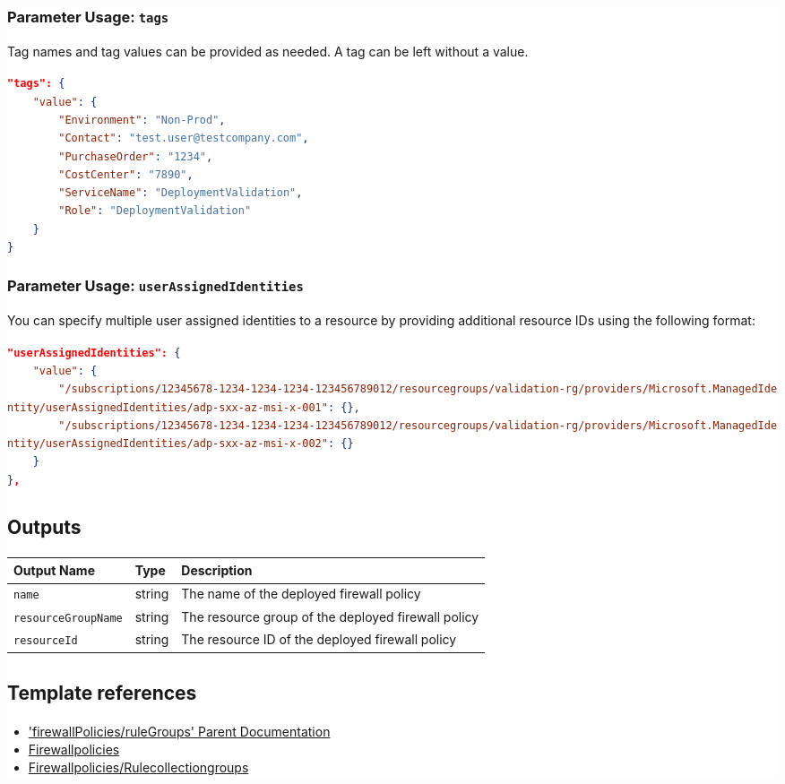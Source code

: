 ### Parameter Usage: `tags`

Tag names and tag values can be provided as needed. A tag can be left without a value.

```json
"tags": {
    "value": {
        "Environment": "Non-Prod",
        "Contact": "test.user@testcompany.com",
        "PurchaseOrder": "1234",
        "CostCenter": "7890",
        "ServiceName": "DeploymentValidation",
        "Role": "DeploymentValidation"
    }
}
```

### Parameter Usage: `userAssignedIdentities`

You can specify multiple user assigned identities to a resource by providing additional resource IDs using the following format:

```json
"userAssignedIdentities": {
    "value": {
        "/subscriptions/12345678-1234-1234-1234-123456789012/resourcegroups/validation-rg/providers/Microsoft.ManagedIdentity/userAssignedIdentities/adp-sxx-az-msi-x-001": {},
        "/subscriptions/12345678-1234-1234-1234-123456789012/resourcegroups/validation-rg/providers/Microsoft.ManagedIdentity/userAssignedIdentities/adp-sxx-az-msi-x-002": {}
    }
},
```

## Outputs

| Output Name | Type | Description |
| :-- | :-- | :-- |
| `name` | string | The name of the deployed firewall policy |
| `resourceGroupName` | string | The resource group of the deployed firewall policy |
| `resourceId` | string | The resource ID of the deployed firewall policy |

## Template references

- ['firewallPolicies/ruleGroups' Parent Documentation](https://docs.microsoft.com/en-us/azure/templates/Microsoft.Network/firewallPolicies)
- [Firewallpolicies](https://docs.microsoft.com/en-us/azure/templates/Microsoft.Network/2021-03-01/firewallPolicies)
- [Firewallpolicies/Rulecollectiongroups](https://docs.microsoft.com/en-us/azure/templates/Microsoft.Network/2021-03-01/firewallPolicies/ruleCollectionGroups)
